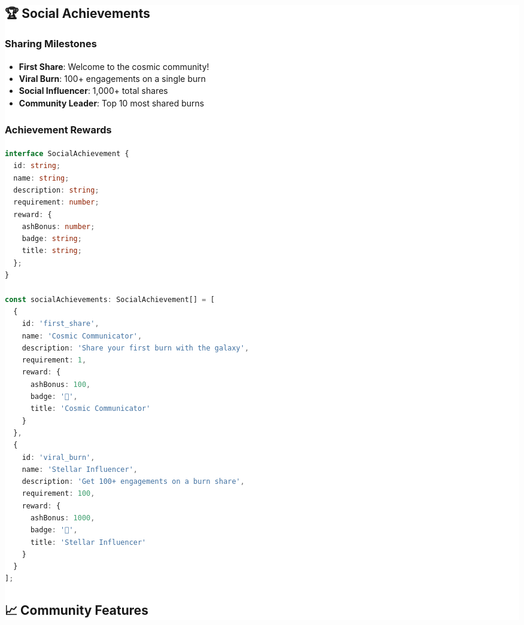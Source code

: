 ## 🏆 Social Achievements

### Sharing Milestones
- **First Share**: Welcome to the cosmic community!
- **Viral Burn**: 100+ engagements on a single burn
- **Social Influencer**: 1,000+ total shares
- **Community Leader**: Top 10 most shared burns

### Achievement Rewards
```typescript
interface SocialAchievement {
  id: string;
  name: string;
  description: string;
  requirement: number;
  reward: {
    ashBonus: number;
    badge: string;
    title: string;
  };
}

const socialAchievements: SocialAchievement[] = [
  {
    id: 'first_share',
    name: 'Cosmic Communicator',
    description: 'Share your first burn with the galaxy',
    requirement: 1,
    reward: {
      ashBonus: 100,
      badge: '📡',
      title: 'Cosmic Communicator'
    }
  },
  {
    id: 'viral_burn',
    name: 'Stellar Influencer',
    description: 'Get 100+ engagements on a burn share',
    requirement: 100,
    reward: {
      ashBonus: 1000,
      badge: '🌟',
      title: 'Stellar Influencer'
    }
  }
];
```

## 📈 Community Features
